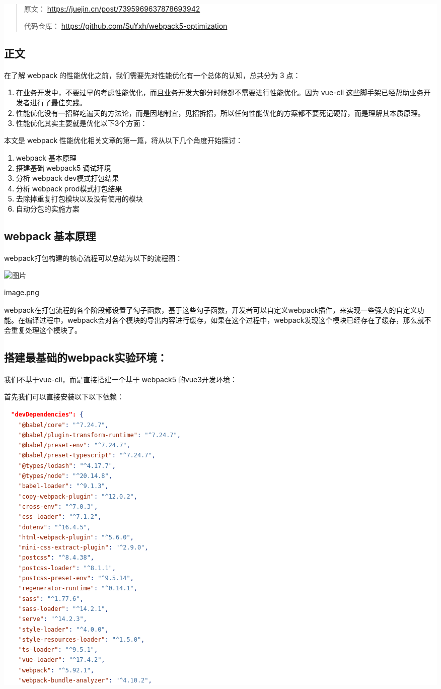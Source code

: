 > 原文： https://juejin.cn/post/7395969637878693942
>
> 代码仓库： https://github.com/SuYxh/webpack5-optimization

## 正文

在了解 webpack 的性能优化之前，我们需要先对性能优化有一个总体的认知，总共分为 3 点：

1. 在业务开发中，不要过早的考虑性能优化，而且业务开发大部分时候都不需要进行性能优化。因为 vue-cli 这些脚手架已经帮助业务开发者进行了最佳实践。
2. 性能优化没有一招鲜吃遍天的方法论，而是因地制宜，见招拆招，所以任何性能优化的方案都不要死记硬背，而是理解其本质原理。
3. 性能优化其实主要就是优化以下3个方面：

本文是 webpack 性能优化相关文章的第一篇，将从以下几个角度开始探讨：

1. webpack 基本原理
2. 搭建基础 webpack5 调试环境
3. 分析 webpack dev模式打包结果
4. 分析 webpack prod模式打包结果
5. 去除掉重复打包模块以及没有使用的模块
6. 自动分包的实施方案

## webpack 基本原理

webpack打包构建的核心流程可以总结为以下的流程图：

![图片](https://qn.huat.xyz/mac/202409161053262.jpg)

image.png

webpack在打包流程的各个阶段都设置了勾子函数，基于这些勾子函数，开发者可以自定义webpack插件，来实现一些强大的自定义功能。在编译过程中，webpack会对各个模块的导出内容进行缓存，如果在这个过程中，webpack发现这个模块已经存在了缓存，那么就不会重复处理这个模块了。

## 搭建最基础的webpack实验环境：

我们不基于vue-cli，而是直接搭建一个基于 webpack5 的vue3开发环境：

首先我们可以直接安装以下以下依赖：

```json
  "devDependencies": {
    "@babel/core": "^7.24.7",
    "@babel/plugin-transform-runtime": "^7.24.7",
    "@babel/preset-env": "^7.24.7",
    "@babel/preset-typescript": "^7.24.7",
    "@types/lodash": "^4.17.7",
    "@types/node": "^20.14.8",
    "babel-loader": "^9.1.3",
    "copy-webpack-plugin": "^12.0.2",
    "cross-env": "^7.0.3",
    "css-loader": "^7.1.2",
    "dotenv": "^16.4.5",
    "html-webpack-plugin": "^5.6.0",
    "mini-css-extract-plugin": "^2.9.0",
    "postcss": "^8.4.38",
    "postcss-loader": "^8.1.1",
    "postcss-preset-env": "^9.5.14",
    "regenerator-runtime": "^0.14.1",
    "sass": "^1.77.6",
    "sass-loader": "^14.2.1",
    "serve": "^14.2.3",
    "style-loader": "^4.0.0",
    "style-resources-loader": "^1.5.0",
    "ts-loader": "^9.5.1",
    "vue-loader": "^17.4.2",
    "webpack": "^5.92.1",
    "webpack-bundle-analyzer": "^4.10.2",
```